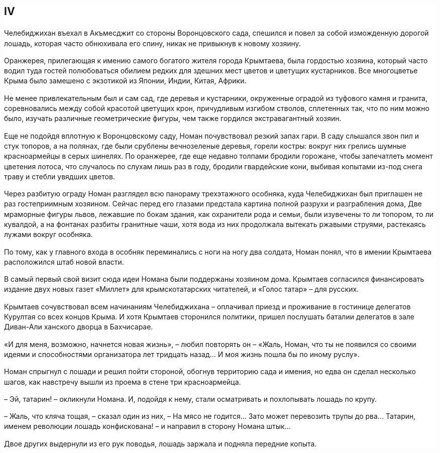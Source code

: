 ## IV

Челебиджихан въехал в Акъмесджит со стороны Воронцовского сада, спешился и повел за собой изможденную дорогой лошадь, которая часто обнюхивала его спину, никак не привыкнув к новому хозяину.

Оранжерея, прилегающая к имению самого богатого жителя города Крымтаева, была гордостью хозяина, который часто водил туда гостей полюбоваться обилием редких для здешних мест цветов и цветущих кустарников.
Все многоцветье Крыма было замешено с экзотикой из Японии, Индии, Китая, Африки.

Не менее привлекательным был и сам сад, где деревья и кустарники, окруженные оградой из туфового камня и гранита, соревновались между собой красотой цветущих крон, причудливым изгибом стволов, сплетенных так, что по ним можно было, изучать различные геометрические фигуры, чем также гордился экстравагантный хозяин.

Еще не подойдя вплотную к Воронцовскому саду, Номан почувствовал резкий запах гари.
В саду слышался звон пил и стук топоров, а на полянах, где были срублены вечнозеленые деревья, горели костры: вокруг них грелись шумные красноармейцы в серых шинелях.
По оранжерее, где еще недавно толпами бродили горожане, чтобы запечатлеть момент цветения лотоса, что случалось по слухам лишь раз в году, бродили гвардейские кони, выбивая копытами из-под снега траву и стебли увядших цветов.

Через разбитую ограду Номан разглядел всю панораму трехэтажного особняка, куда Челебиджихан был приглашен не раз гостеприимным хозяином.
Сейчас перед его глазами предстала картина полной разрухи и разграбления дома, Две мраморные фигуры львов, лежавшие по бокам здания, как охранители рода и семьи, были изувечены то ли топором, то ли кувалдой, а на фонтанах разбиты гранитные чаши, хотя вода из них продолжала вытекать ржавыми струями, растекаясь лужами вокруг особняка.

По тому, как у главного входа в особняк переминались с ноги на ногу два солдата, Номан понял, что в имении Крымтаева расположился штаб новой власти.

В самый первый свой визит сюда идеи Номана были поддержаны хозяином дома.
Крымтаев согласился финансировать издание двух новых газет «Миллет» для крымскотатарских читателей, и «Голос татар» – для русских. 

Крымтаев сочувствовал всем начинаниям Челебиджихана – оплачивал приезд и проживание в гостинице делегатов Курултая со всех концов Крыма.
И хотя Крымтаев сторонился политики, пришел послушать баталии делегатов в зале Диван-Али ханского дворца в Бахчисарае.

«И для меня, возможно, начнется новая жизнь», – любил повторять он – «Жаль, Номан, что ты не появился со своими идеями и способностями организатора лет тридцать назад...
И моя жизнь пошла бы по иному руслу».

Номан спрыгнул с лошади и решил пойти стороной, обогнув территорию сада и имения, но едва он сделал несколько шагов, как навстречу вышли из проема в стене три красноармейца.

– Эй, татарин! – окликнули Номана.
И, подойдя к нему, стали осматривать и похлопывать лошадь по крупу.

– Жаль, что кляча тощая, – сказал один из них, – На мясо не годится…
Зато может перевозить трупы до рва…
Татарин, именем революции лошадь конфискована! – и направил в сторону Номана штык…

Двое других выдернули из его рук поводья, лошадь заржала и подняла передние копыта.
